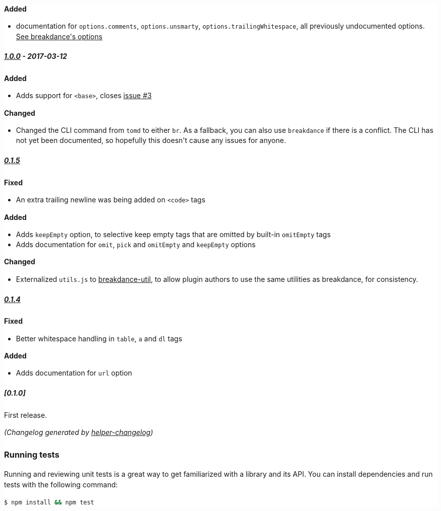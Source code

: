 **Added**

* documentation for `options.comments`, `options.unsmarty`, `options.trailingWhitespace`, all previously undocumented options. [See breakdance's options](https://breakdance.github.io/breakdance/docs.html#options)

##### [1.0.0](https://github.com/breakdance/breakdance/compare/0.1.5...1.0.0) - 2017-03-12

**Added**

* Adds support for `<base>`, closes [issue #3](https://github.com/breakdance/breakdance/issues/3)

**Changed**

* Changed the CLI command from `tomd` to either `br`. As a fallback, you can also use `breakdance` if there is a conflict. The CLI has not yet been documented, so hopefully this doesn't cause any issues for anyone.

##### [0.1.5](https://github.com/breakdance/breakdance/compare/0.1.4...0.1.5)

**Fixed**

* An extra trailing newline was being added on `<code>` tags

**Added**

* Adds `keepEmpty` option, to selective keep empty tags that are omitted by built-in `omitEmpty` tags
* Adds documentation for `omit`, `pick` and `omitEmpty` and `keepEmpty` options

**Changed**

* Externalized `utils.js` to [breakdance-util](https://github.com/breakdance/breakdance-util), to allow plugin authors to use the same utilities as breakdance, for consistency.

##### [0.1.4](https://github.com/breakdance/breakdance/compare/0.1.0...0.1.4)

**Fixed**

* Better whitespace handling in `table`, `a` and `dl` tags

**Added**

* Adds documentation for `url` option

##### [0.1.0]

First release.

_(Changelog generated by [helper-changelog](https://github.com/helpers/helper-changelog))_

### Running tests

Running and reviewing unit tests is a great way to get familiarized with a library and its API. You can install dependencies and run tests with the following command:

```sh
$ npm install && npm test
```

